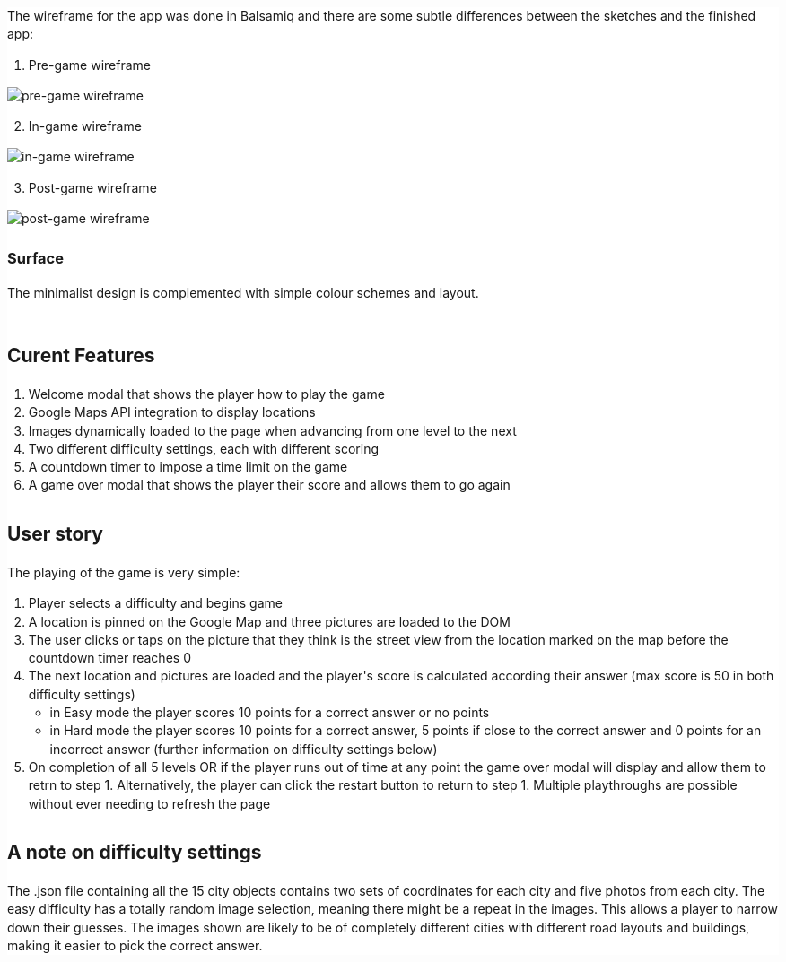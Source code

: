 The wireframe for the app was done in Balsamiq and there are some subtle differences between the sketches and the finished app:

1. Pre-game wireframe

![pre-game wireframe](https://raw.githubusercontent.com/allyporwal/interactive-fontend-milestone/master/wireframes/Pre%20game.png)

2. In-game wireframe

![in-game wireframe](https://raw.githubusercontent.com/allyporwal/interactive-fontend-milestone/master/wireframes/Game%20in%20progress%20screen.png)

3. Post-game wireframe

![post-game wireframe](https://raw.githubusercontent.com/allyporwal/interactive-fontend-milestone/master/wireframes/Post%20game.png)

### Surface

The minimalist design is complemented with simple colour schemes and layout. 

<hr>

## Curent Features

1. Welcome modal that shows the player how to play the game
2. Google Maps API integration to display locations
3. Images dynamically loaded to the page when advancing from one level to the next
4. Two different difficulty settings, each with different scoring 
5. A countdown timer to impose a time limit on the game
6. A game over modal that shows the player their score and allows them to go again

## User story

The playing of the game is very simple:

1. Player selects a difficulty and begins game
2. A location is pinned on the Google Map and three pictures are loaded to the DOM
3. The user clicks or taps on the picture that they think is the street view from the location marked on the map before the countdown timer reaches 0
4. The next location and pictures are loaded and the player's score is calculated according their answer (max score is 50 in both difficulty settings)
   - in Easy mode the player scores 10 points for a correct answer or no points
   - in Hard mode the player scores 10 points for a correct answer, 5 points if close to the correct answer and 0 points for an incorrect answer (further information on difficulty settings below)
5. On completion of all 5 levels OR if the player runs out of time at any point the game over modal will display and allow them to retrn to step 1. Alternatively, the player can click the restart button to return to step 1. Multiple playthroughs are possible without ever needing to refresh the page

## A note on difficulty settings

The .json file containing all the 15 city objects contains two sets of coordinates for each city and five photos from each city. The easy difficulty has a totally random image selection, meaning there might be a repeat in the images. This allows a player to narrow down their guesses. The images shown are likely to be of completely different cities with different road layouts and buildings, making it easier to pick the correct answer.
